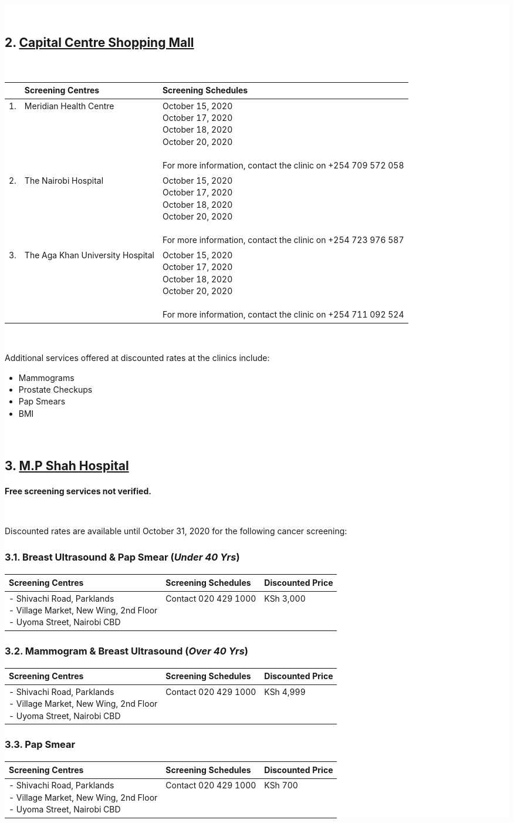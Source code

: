 <br>

## 2. [Capital Centre Shopping Mall](#capital-centre)



<br>

| |Screening Centres|Screening Schedules|
| ---| :--- | :--- |
|1. |Meridian Health Centre|October 15, 2020<br>October 17, 2020<br>October 18, 2020<br>October 20, 2020<br><br>For more information, contact the clinic on +254 709 572 058|
|2. |The Nairobi Hospital|October 15, 2020<br>October 17, 2020<br>October 18, 2020<br>October 20, 2020<br><br>For more information, contact the clinic on +254 723 976 587|
|3. |The Aga Khan University Hospital|October 15, 2020<br>October 17, 2020<br>October 18, 2020<br>October 20, 2020<br><br>For more information, contact the clinic on +254 711 092 524|

<br>

Additional services offered at discounted rates at the clinics include:

+ Mammograms
+ Prostate Checkups
+ Pap Smears
+ BMI

<br>

## 3. [M.P Shah Hospital](#MPShah)



**Free screening services not verified.**

<br>

Discounted rates are available until October 31, 2020 for the following cancer screening:

### 3.1. Breast Ultrasound & Pap Smear (_Under 40 Yrs_)

|Screening Centres|Screening Schedules|Discounted Price|
| :--- | :--- | :--- |
|- Shivachi Road, Parklands <br> - Village Market, New Wing, 2nd Floor <br> - Uyoma Street, Nairobi CBD|Contact 020 429 1000|KSh 3,000|

### 3.2. Mammogram & Breast Ultrasound (_Over 40 Yrs_)

|Screening Centres|Screening Schedules|Discounted Price|
| :--- | :--- | :--- |
|- Shivachi Road, Parklands <br> - Village Market, New Wing, 2nd Floor <br> - Uyoma Street, Nairobi CBD|Contact 020 429 1000|KSh 4,999|

### 3.3. Pap Smear

|Screening Centres|Screening Schedules|Discounted Price|
| :--- | :--- | :--- |
|- Shivachi Road, Parklands <br> - Village Market, New Wing, 2nd Floor <br> - Uyoma Street, Nairobi CBD|Contact 020 429 1000|KSh 700|
